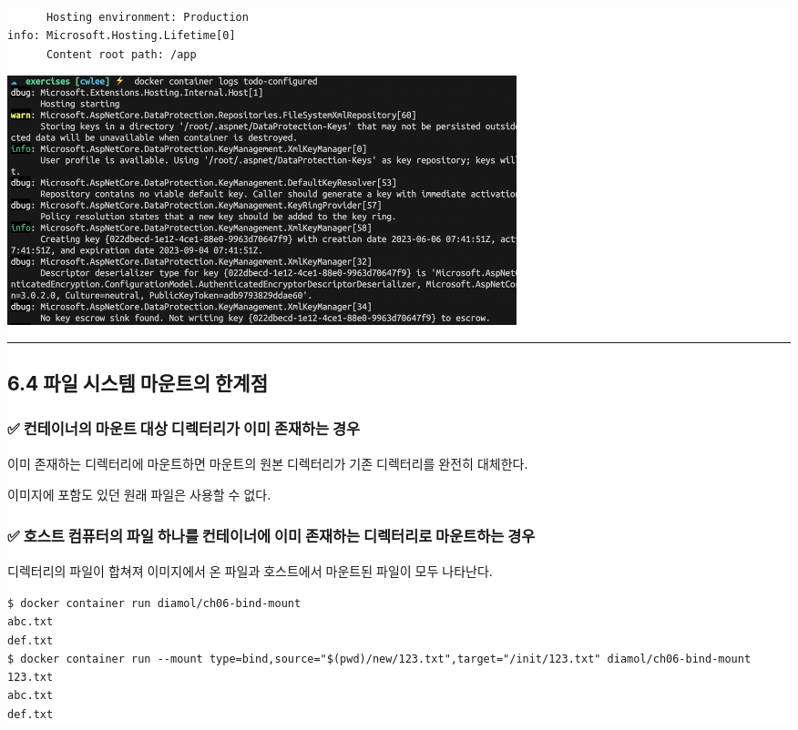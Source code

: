```
      Hosting environment: Production
info: Microsoft.Hosting.Lifetime[0]
      Content root path: /app
```

<img src="./img/4.png" width="65%" height="65%"/>

---


## 6.4 파일 시스템 마운트의 한계점

### ✅ 컨테이너의 마운트 대상 디렉터리가 이미 존재하는 경우

이미 존재하는 디렉터리에 마운트하면 마운트의 원본 디렉터리가 기존 디렉터리를 완전히 대체한다.

이미지에 포함도 있던 원래 파일은 사용할 수 없다.

### ✅ 호스트 컴퓨터의 파일 하나를 컨테이너에 이미 존재하는 디렉터리로 마운트하는 경우

디렉터리의 파일이 합쳐져 이미지에서 온 파일과 호스트에서 마운트된 파일이 모두 나타난다.

```
$ docker container run diamol/ch06-bind-mount
abc.txt
def.txt
$ docker container run --mount type=bind,source="$(pwd)/new/123.txt",target="/init/123.txt" diamol/ch06-bind-mount
123.txt
abc.txt
def.txt
```

